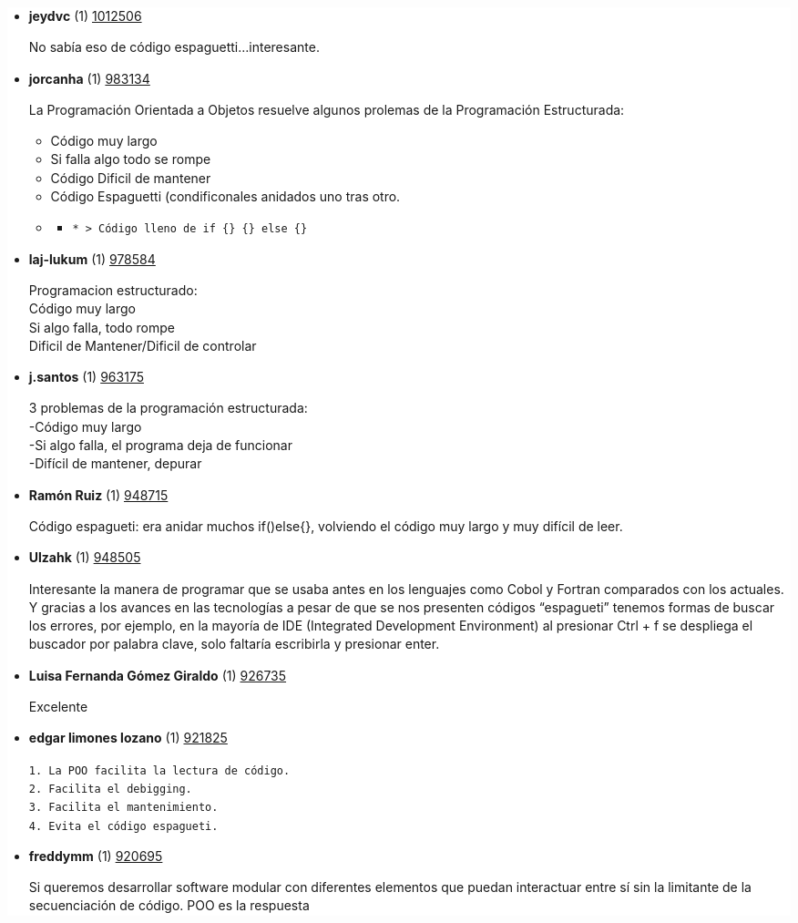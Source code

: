 * **jeydvc** (1) [1012506](https://platzi.com/comentario/1012506/) 

	No sabía eso de código espaguetti…interesante.

* **jorcanha** (1) [983134](https://platzi.com/comentario/983134/) 

	La Programación Orientada a Objetos resuelve algunos prolemas de la Programación Estructurada:
	
	* Código muy largo
	* Si falla algo todo se rompe
	* Código Dificil de mantener
	* Código Espaguetti (condificonales anidados uno tras otro.
	*   *     * > Código lleno de if {} {} else {}
	
	
	

* **laj-lukum** (1) [978584](https://platzi.com/comentario/978584/) 

	Programacion estructurado:  
	Código muy largo  
	Si algo falla, todo rompe  
	Dificil de Mantener/Dificil de controlar

* **j.santos** (1) [963175](https://platzi.com/comentario/963175/) 

	3 problemas de la programación estructurada:  
	-Código muy largo  
	-Si algo falla, el programa deja de funcionar  
	-Difícil de mantener, depurar

* **Ramón Ruiz** (1) [948715](https://platzi.com/comentario/948715/) 

	Código espagueti: era anidar muchos if()else{}, volviendo el código muy largo y muy difícil de leer.

* **Ulzahk** (1) [948505](https://platzi.com/comentario/948505/) 

	Interesante la manera de programar que se usaba antes en los lenguajes como Cobol y Fortran comparados con los actuales. Y gracias a los avances en las tecnologías a pesar de que se nos presenten códigos “espagueti” tenemos formas de buscar los errores, por ejemplo, en la mayoría de IDE (Integrated Development Environment) al presionar Ctrl + f se despliega el buscador por palabra clave, solo faltaría escribirla y presionar enter.

* **Luisa Fernanda Gómez Giraldo** (1) [926735](https://platzi.com/comentario/926735/) 

	Excelente

* **edgar limones lozano** (1) [921825](https://platzi.com/comentario/921825/) 

	  1. La POO facilita la lectura de código.
	  2. Facilita el debigging.
	  3. Facilita el mantenimiento.
	  4. Evita el código espagueti.
	
	

* **freddymm** (1) [920695](https://platzi.com/comentario/920695/) 

	Si queremos desarrollar software modular con diferentes elementos que puedan interactuar entre sí sin la limitante de la secuenciación de código. POO es la respuesta
